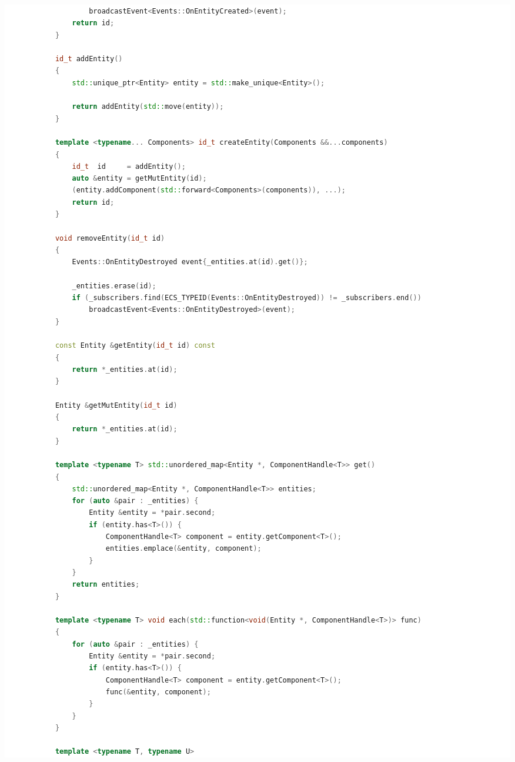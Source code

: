 ```cpp
                    broadcastEvent<Events::OnEntityCreated>(event);
                return id;
            }

            id_t addEntity()
            {
                std::unique_ptr<Entity> entity = std::make_unique<Entity>();

                return addEntity(std::move(entity));
            }

            template <typename... Components> id_t createEntity(Components &&...components)
            {
                id_t  id     = addEntity();
                auto &entity = getMutEntity(id);
                (entity.addComponent(std::forward<Components>(components)), ...);
                return id;
            }

            void removeEntity(id_t id)
            {
                Events::OnEntityDestroyed event{_entities.at(id).get()};

                _entities.erase(id);
                if (_subscribers.find(ECS_TYPEID(Events::OnEntityDestroyed)) != _subscribers.end())
                    broadcastEvent<Events::OnEntityDestroyed>(event);
            }

            const Entity &getEntity(id_t id) const
            {
                return *_entities.at(id);
            }

            Entity &getMutEntity(id_t id)
            {
                return *_entities.at(id);
            }

            template <typename T> std::unordered_map<Entity *, ComponentHandle<T>> get()
            {
                std::unordered_map<Entity *, ComponentHandle<T>> entities;
                for (auto &pair : _entities) {
                    Entity &entity = *pair.second;
                    if (entity.has<T>()) {
                        ComponentHandle<T> component = entity.getComponent<T>();
                        entities.emplace(&entity, component);
                    }
                }
                return entities;
            }

            template <typename T> void each(std::function<void(Entity *, ComponentHandle<T>)> func)
            {
                for (auto &pair : _entities) {
                    Entity &entity = *pair.second;
                    if (entity.has<T>()) {
                        ComponentHandle<T> component = entity.getComponent<T>();
                        func(&entity, component);
                    }
                }
            }

            template <typename T, typename U>
```